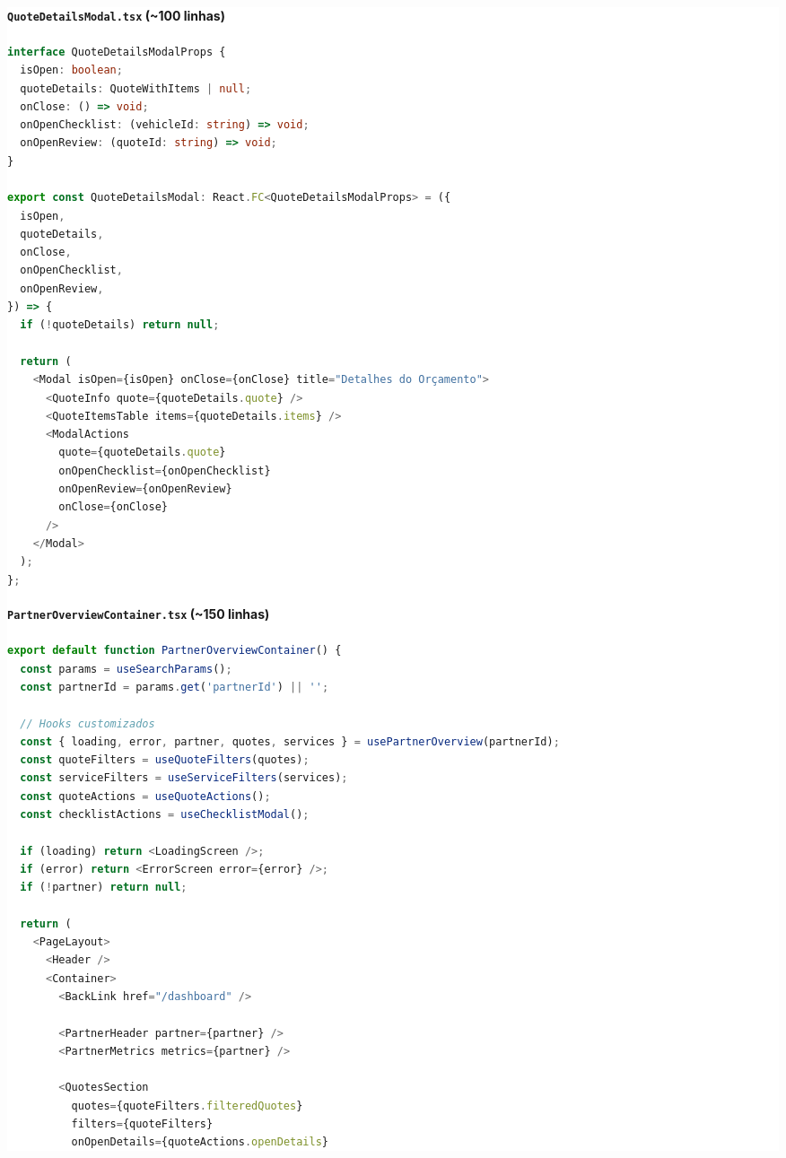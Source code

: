 #### `QuoteDetailsModal.tsx` (~100 linhas)
```typescript
interface QuoteDetailsModalProps {
  isOpen: boolean;
  quoteDetails: QuoteWithItems | null;
  onClose: () => void;
  onOpenChecklist: (vehicleId: string) => void;
  onOpenReview: (quoteId: string) => void;
}

export const QuoteDetailsModal: React.FC<QuoteDetailsModalProps> = ({
  isOpen,
  quoteDetails,
  onClose,
  onOpenChecklist,
  onOpenReview,
}) => {
  if (!quoteDetails) return null;

  return (
    <Modal isOpen={isOpen} onClose={onClose} title="Detalhes do Orçamento">
      <QuoteInfo quote={quoteDetails.quote} />
      <QuoteItemsTable items={quoteDetails.items} />
      <ModalActions
        quote={quoteDetails.quote}
        onOpenChecklist={onOpenChecklist}
        onOpenReview={onOpenReview}
        onClose={onClose}
      />
    </Modal>
  );
};
```

#### `PartnerOverviewContainer.tsx` (~150 linhas)
```typescript
export default function PartnerOverviewContainer() {
  const params = useSearchParams();
  const partnerId = params.get('partnerId') || '';

  // Hooks customizados
  const { loading, error, partner, quotes, services } = usePartnerOverview(partnerId);
  const quoteFilters = useQuoteFilters(quotes);
  const serviceFilters = useServiceFilters(services);
  const quoteActions = useQuoteActions();
  const checklistActions = useChecklistModal();
  
  if (loading) return <LoadingScreen />;
  if (error) return <ErrorScreen error={error} />;
  if (!partner) return null;

  return (
    <PageLayout>
      <Header />
      <Container>
        <BackLink href="/dashboard" />
        
        <PartnerHeader partner={partner} />
        <PartnerMetrics metrics={partner} />
        
        <QuotesSection
          quotes={quoteFilters.filteredQuotes}
          filters={quoteFilters}
          onOpenDetails={quoteActions.openDetails}
```
